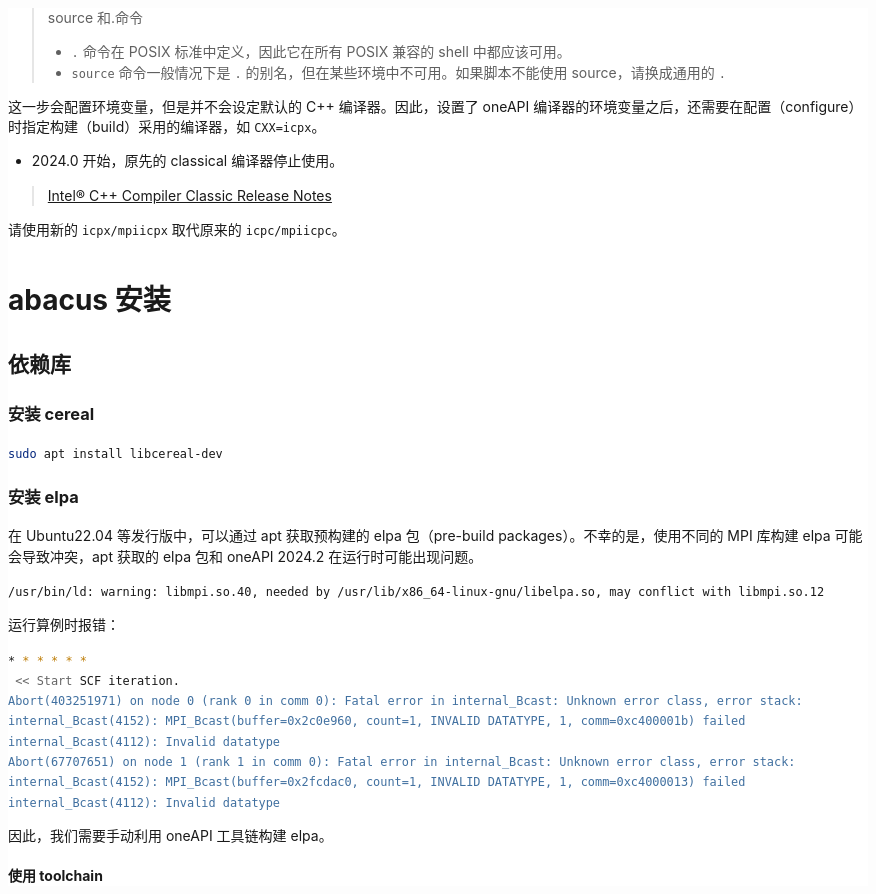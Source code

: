 > source 和.命令
>
> - `.` 命令在 POSIX 标准中定义，因此它在所有 POSIX 兼容的 shell 中都应该可用。
> - `source` 命令一般情况下是 `.` 的别名，但在某些环境中不可用。如果脚本不能使用 source，请换成通用的 `.`

这一步会配置环境变量，但是并不会设定默认的 C++ 编译器。因此，设置了 oneAPI 编译器的环境变量之后，还需要在配置（configure）时指定构建（build）采用的编译器，如 `CXX=icpx`。

- 2024.0 开始，原先的 classical 编译器停止使用。

> [Intel® C++ Compiler Classic Release Notes](https://www.intel.com/content/www/us/en/developer/articles/release-notes/oneapi-c-compiler-release-notes.html)

请使用新的 `icpx/mpiicpx` 取代原来的 `icpc/mpiicpc`。

# abacus 安装

## 依赖库

### 安装 cereal

```bash
sudo apt install libcereal-dev
```

### 安装 elpa

在 Ubuntu22.04 等发行版中，可以通过 apt 获取预构建的 elpa 包（pre-build packages）。不幸的是，使用不同的 MPI 库构建 elpa 可能会导致冲突，apt 获取的 elpa 包和 oneAPI 2024.2 在运行时可能出现问题。

```bash
/usr/bin/ld: warning: libmpi.so.40, needed by /usr/lib/x86_64-linux-gnu/libelpa.so, may conflict with libmpi.so.12
```

运行算例时报错：

```bash
* * * * * *
 << Start SCF iteration.
Abort(403251971) on node 0 (rank 0 in comm 0): Fatal error in internal_Bcast: Unknown error class, error stack:
internal_Bcast(4152): MPI_Bcast(buffer=0x2c0e960, count=1, INVALID DATATYPE, 1, comm=0xc400001b) failed
internal_Bcast(4112): Invalid datatype
Abort(67707651) on node 1 (rank 1 in comm 0): Fatal error in internal_Bcast: Unknown error class, error stack:
internal_Bcast(4152): MPI_Bcast(buffer=0x2fcdac0, count=1, INVALID DATATYPE, 1, comm=0xc4000013) failed
internal_Bcast(4112): Invalid datatype
```

因此，我们需要手动利用 oneAPI 工具链构建 elpa。

#### 使用 toolchain

